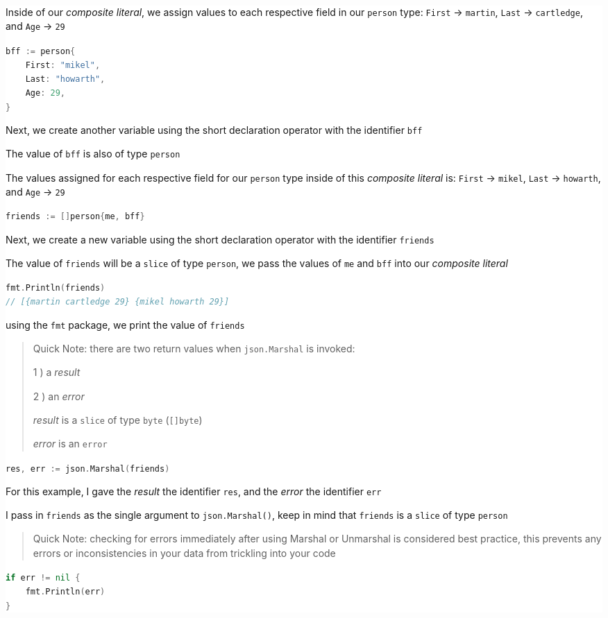 Inside of our _composite literal_, we assign values to each respective field in our `person` type: `First` -> `martin`, `Last` -> `cartledge`, and `Age` -> `29`

```go
bff := person{
	First: "mikel",
	Last: "howarth",
	Age: 29,
}
```

Next, we create another variable using the short declaration operator with the identifier `bff`

The value of `bff` is also of type `person`

The values assigned for each respective field for our `person` type inside of this _composite literal_ is: `First` -> `mikel`, `Last` -> `howarth`, and `Age` -> `29`

```go
friends := []person{me, bff}
```

Next, we create a new variable using the short declaration operator with the identifier `friends`

The value of `friends` will be a `slice` of type `person`, we pass the values of `me` and `bff` into our _composite literal_

```go
fmt.Println(friends)
// [{martin cartledge 29} {mikel howarth 29}]
```

using the `fmt` package, we print the value of `friends`

> Quick Note: there are two return values when `json.Marshal` is invoked:
>
> 1 ) a _result_
>
> 2 ) an _error_
>
> _result_ is a `slice` of type `byte` (`[]byte`)
>
> _error_ is an `error`

```go
res, err := json.Marshal(friends)
```

For this example, I gave the _result_ the identifier `res`, and the _error_ the identifier `err`

I pass in `friends` as the single argument to `json.Marshal()`, keep in mind that `friends` is a `slice` of type `person`

> Quick Note: checking for errors immediately after using Marshal or Unmarshal is considered best practice, this prevents any errors or inconsistencies in your data from trickling into your code

```go
if err != nil {
	fmt.Println(err)
}
```
